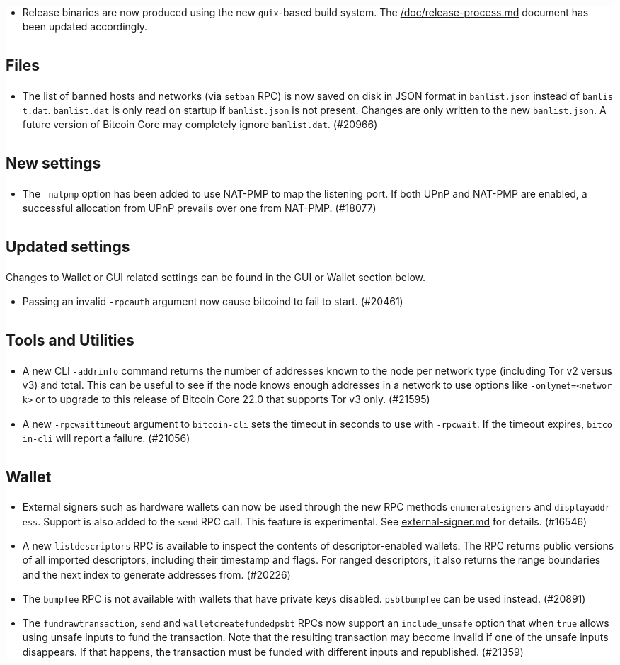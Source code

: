 - Release binaries are now produced using the new `guix`-based build system.
  The [/doc/release-process.md](https://github.com/bitcoin/bitcoin/blob/master/doc/release-process.md) document has been updated accordingly.

Files
-----

- The list of banned hosts and networks (via `setban` RPC) is now saved on disk
  in JSON format in `banlist.json` instead of `banlist.dat`. `banlist.dat` is
  only read on startup if `banlist.json` is not present. Changes are only written to the new
  `banlist.json`. A future version of Bitcoin Core may completely ignore
  `banlist.dat`. (#20966)

New settings
------------

- The `-natpmp` option has been added to use NAT-PMP to map the listening port.
  If both UPnP and NAT-PMP are enabled, a successful allocation from UPnP
  prevails over one from NAT-PMP. (#18077)

Updated settings
----------------

Changes to Wallet or GUI related settings can be found in the GUI or Wallet section below.

- Passing an invalid `-rpcauth` argument now cause bitcoind to fail to start.  (#20461)

Tools and Utilities
-------------------

- A new CLI `-addrinfo` command returns the number of addresses known to the
  node per network type (including Tor v2 versus v3) and total. This can be
  useful to see if the node knows enough addresses in a network to use options
  like `-onlynet=<network>` or to upgrade to this release of Bitcoin Core 22.0
  that supports Tor v3 only.  (#21595)

- A new `-rpcwaittimeout` argument to `bitcoin-cli` sets the timeout
  in seconds to use with `-rpcwait`. If the timeout expires,
  `bitcoin-cli` will report a failure. (#21056)

Wallet
------

- External signers such as hardware wallets can now be used through the new RPC methods `enumeratesigners` and `displayaddress`. Support is also added to the `send` RPC call. This feature is experimental. See [external-signer.md](https://github.com/bitcoin/bitcoin/blob/22.x/doc/external-signer.md) for details. (#16546)

- A new `listdescriptors` RPC is available to inspect the contents of descriptor-enabled wallets.
  The RPC returns public versions of all imported descriptors, including their timestamp and flags.
  For ranged descriptors, it also returns the range boundaries and the next index to generate addresses from. (#20226)

- The `bumpfee` RPC is not available with wallets that have private keys
  disabled. `psbtbumpfee` can be used instead. (#20891)

- The `fundrawtransaction`, `send` and `walletcreatefundedpsbt` RPCs now support an `include_unsafe` option
  that when `true` allows using unsafe inputs to fund the transaction.
  Note that the resulting transaction may become invalid if one of the unsafe inputs disappears.
  If that happens, the transaction must be funded with different inputs and republished. (#21359)
